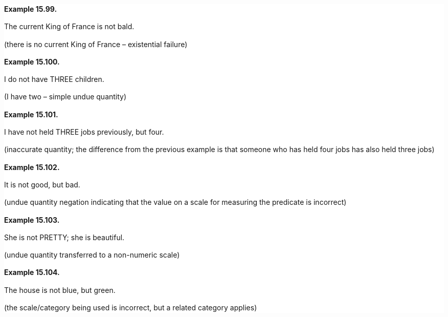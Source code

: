 **Example 15.99. <a id="c15e10d4"></a>** 

The current King of France is not bald.

(there is no current King of France – existential failure)

</div>  
<div class="example">
<a id="example-random-id-qhet"></a>

**Example 15.100. <a id="c15e10d5"></a>** 

I do not have THREE children.

(I have two – simple undue quantity)

</div>  
<div class="example">
<a id="example-random-id-qhEU"></a>

**Example 15.101. <a id="c15e10d6"></a>** 

I have not held THREE jobs previously, but four.

(inaccurate quantity; the difference from the previous example is that someone who has held four jobs has also held three jobs)

</div>  
<div class="example">
<a id="example-random-id-qhf5"></a>

**Example 15.102. <a id="c15e10d7"></a>** 

It is not good, but bad.

(undue quantity negation indicating that the value on a scale for measuring the predicate is incorrect)

</div>  
<div class="example">
<a id="example-random-id-qHhA"></a>

**Example 15.103. <a id="c15e10d8"></a>** 

She is not PRETTY; she is beautiful.

(undue quantity transferred to a non-numeric scale)

</div>  
<div class="example">
<a id="example-random-id-qhHI"></a>

**Example 15.104. <a id="c15e10d9"></a>** 

The house is not blue, but green.

(the scale/category being used is incorrect, but a related category applies)

</div>  
<div class="example">
<a id="example-random-id-qHHw"></a>
